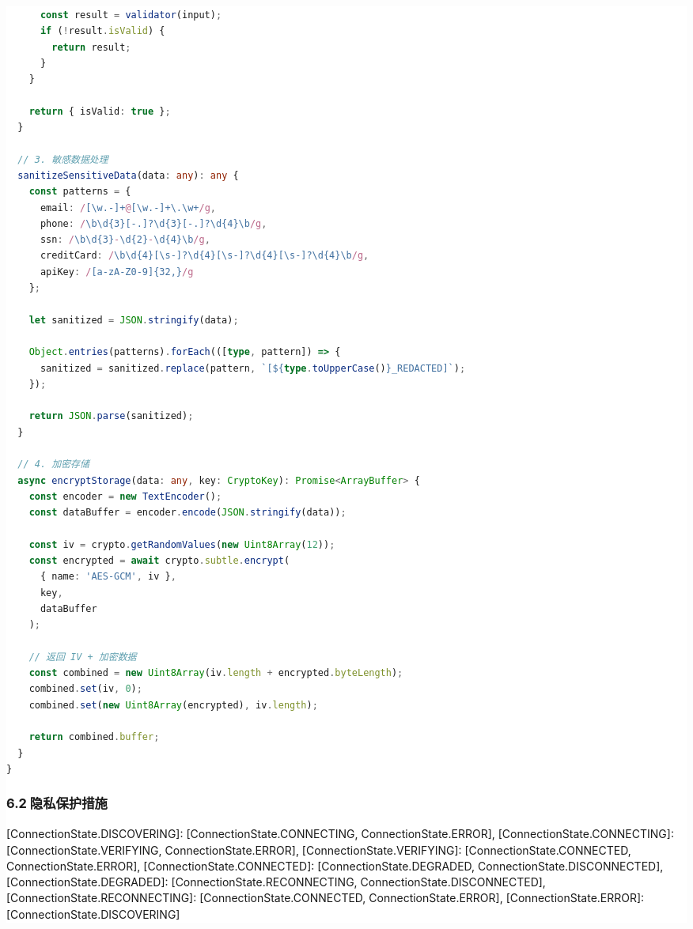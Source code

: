 ```typescript
      const result = validator(input);
      if (!result.isValid) {
        return result;
      }
    }

    return { isValid: true };
  }

  // 3. 敏感数据处理
  sanitizeSensitiveData(data: any): any {
    const patterns = {
      email: /[\w.-]+@[\w.-]+\.\w+/g,
      phone: /\b\d{3}[-.]?\d{3}[-.]?\d{4}\b/g,
      ssn: /\b\d{3}-\d{2}-\d{4}\b/g,
      creditCard: /\b\d{4}[\s-]?\d{4}[\s-]?\d{4}[\s-]?\d{4}\b/g,
      apiKey: /[a-zA-Z0-9]{32,}/g
    };

    let sanitized = JSON.stringify(data);

    Object.entries(patterns).forEach(([type, pattern]) => {
      sanitized = sanitized.replace(pattern, `[${type.toUpperCase()}_REDACTED]`);
    });

    return JSON.parse(sanitized);
  }

  // 4. 加密存储
  async encryptStorage(data: any, key: CryptoKey): Promise<ArrayBuffer> {
    const encoder = new TextEncoder();
    const dataBuffer = encoder.encode(JSON.stringify(data));

    const iv = crypto.getRandomValues(new Uint8Array(12));
    const encrypted = await crypto.subtle.encrypt(
      { name: 'AES-GCM', iv },
      key,
      dataBuffer
    );

    // 返回 IV + 加密数据
    const combined = new Uint8Array(iv.length + encrypted.byteLength);
    combined.set(iv, 0);
    combined.set(new Uint8Array(encrypted), iv.length);

    return combined.buffer;
  }
}
```

### 6.2 隐私保护措施


  [ConnectionState.DISCONNECTED]: [ConnectionState.DISCOVERING],
  [ConnectionState.DISCOVERING]: [ConnectionState.CONNECTING, ConnectionState.ERROR],
  [ConnectionState.CONNECTING]: [ConnectionState.VERIFYING, ConnectionState.ERROR],
  [ConnectionState.VERIFYING]: [ConnectionState.CONNECTED, ConnectionState.ERROR],
  [ConnectionState.CONNECTED]: [ConnectionState.DEGRADED, ConnectionState.DISCONNECTED],
  [ConnectionState.DEGRADED]: [ConnectionState.RECONNECTING, ConnectionState.DISCONNECTED],
  [ConnectionState.RECONNECTING]: [ConnectionState.CONNECTED, ConnectionState.ERROR],
  [ConnectionState.ERROR]: [ConnectionState.DISCOVERING]